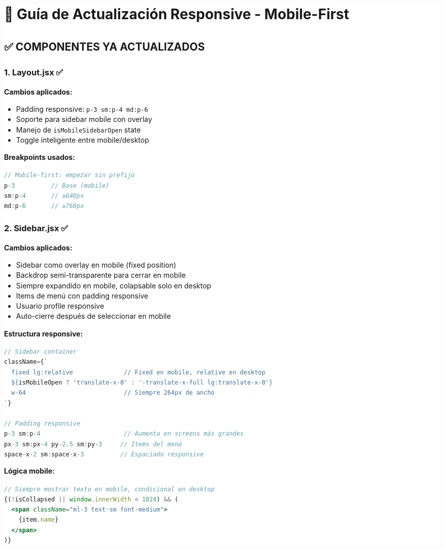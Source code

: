 # 📱 Guía de Actualización Responsive - Mobile-First

## ✅ COMPONENTES YA ACTUALIZADOS

### 1. **Layout.jsx** ✅
**Cambios aplicados:**
- Padding responsive: `p-3 sm:p-4 md:p-6`
- Soporte para sidebar mobile con overlay
- Manejo de `isMobileSidebarOpen` state
- Toggle inteligente entre mobile/desktop

**Breakpoints usados:**
```jsx
// Mobile-first: empezar sin prefijo
p-3          // Base (mobile)
sm:p-4       // ≥640px
md:p-6       // ≥768px
```

### 2. **Sidebar.jsx** ✅
**Cambios aplicados:**
- Sidebar como overlay en mobile (fixed position)
- Backdrop semi-transparente para cerrar en mobile
- Siempre expandido en mobile, colapsable solo en desktop
- Items de menú con padding responsive
- Usuario profile responsive
- Auto-cierre después de seleccionar en mobile

**Estructura responsive:**
```jsx
// Sidebar container
className={`
  fixed lg:relative              // Fixed en mobile, relative en desktop
  ${isMobileOpen ? 'translate-x-0' : '-translate-x-full lg:translate-x-0'}
  w-64                           // Siempre 264px de ancho
`}

// Padding responsive
p-3 sm:p-4                       // Aumenta en screens más grandes
px-3 sm:px-4 py-2.5 sm:py-3     // Items del menú
space-x-2 sm:space-x-3          // Espaciado responsive
```

**Lógica mobile:**
```jsx
// Siempre mostrar texto en mobile, condicional en desktop
{(!isCollapsed || window.innerWidth < 1024) && (
  <span className="ml-3 text-sm font-medium">
    {item.name}
  </span>
)}
```
